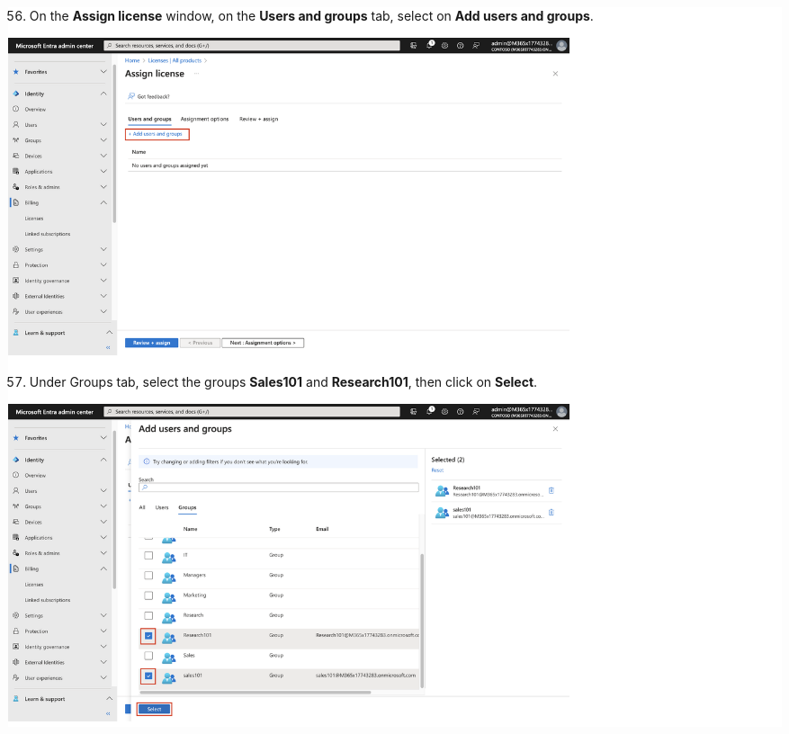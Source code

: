 56. On the **Assign license** window, on the **Users and groups** tab,
    select on **Add users and groups**.

<img src="./media/image57.png" style="width:6.5in;height:3.67917in"
alt="A screenshot of a computer Description automatically generated" />

57. Under Groups tab, select the groups **Sales101** and
    **Research101**, then click on **Select**.

<img src="./media/image58.png" style="width:6.5in;height:3.67917in"
alt="A screenshot of a computer Description automatically generated" />
